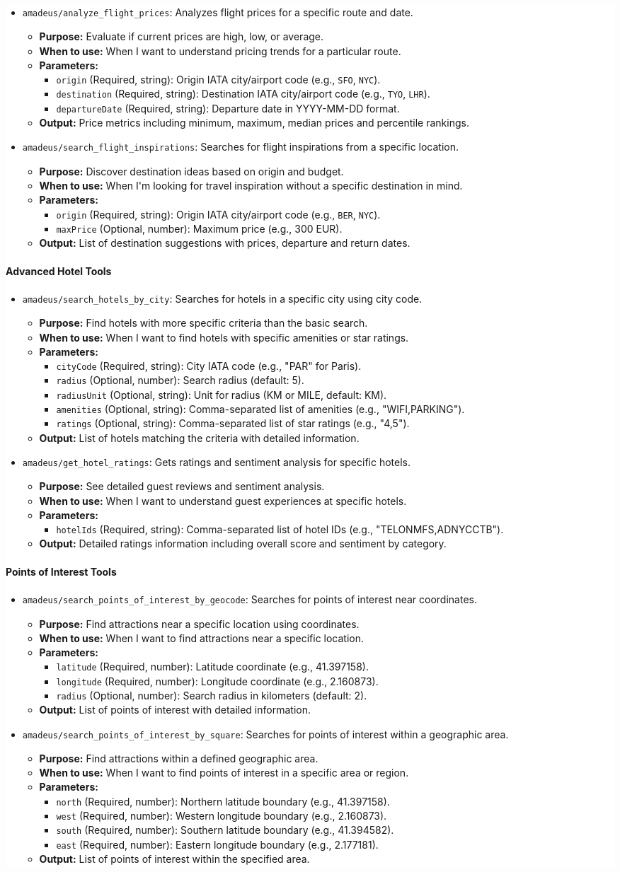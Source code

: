 * `amadeus/analyze_flight_prices`: Analyzes flight prices for a specific route and date.
    * **Purpose:** Evaluate if current prices are high, low, or average.
    * **When to use:** When I want to understand pricing trends for a particular route.
    * **Parameters:**
        * `origin` (Required, string): Origin IATA city/airport code (e.g., `SFO`, `NYC`).
        * `destination` (Required, string): Destination IATA city/airport code (e.g., `TYO`, `LHR`).
        * `departureDate` (Required, string): Departure date in YYYY-MM-DD format.
    * **Output:** Price metrics including minimum, maximum, median prices and percentile rankings.

* `amadeus/search_flight_inspirations`: Searches for flight inspirations from a specific location.
    * **Purpose:** Discover destination ideas based on origin and budget.
    * **When to use:** When I'm looking for travel inspiration without a specific destination in mind.
    * **Parameters:**
        * `origin` (Required, string): Origin IATA city/airport code (e.g., `BER`, `NYC`).
        * `maxPrice` (Optional, number): Maximum price (e.g., 300 EUR).
    * **Output:** List of destination suggestions with prices, departure and return dates.

#### Advanced Hotel Tools

* `amadeus/search_hotels_by_city`: Searches for hotels in a specific city using city code.
    * **Purpose:** Find hotels with more specific criteria than the basic search.
    * **When to use:** When I want to find hotels with specific amenities or star ratings.
    * **Parameters:**
        * `cityCode` (Required, string): City IATA code (e.g., "PAR" for Paris).
        * `radius` (Optional, number): Search radius (default: 5).
        * `radiusUnit` (Optional, string): Unit for radius (KM or MILE, default: KM).
        * `amenities` (Optional, string): Comma-separated list of amenities (e.g., "WIFI,PARKING").
        * `ratings` (Optional, string): Comma-separated list of star ratings (e.g., "4,5").
    * **Output:** List of hotels matching the criteria with detailed information.

* `amadeus/get_hotel_ratings`: Gets ratings and sentiment analysis for specific hotels.
    * **Purpose:** See detailed guest reviews and sentiment analysis.
    * **When to use:** When I want to understand guest experiences at specific hotels.
    * **Parameters:**
        * `hotelIds` (Required, string): Comma-separated list of hotel IDs (e.g., "TELONMFS,ADNYCCTB").
    * **Output:** Detailed ratings information including overall score and sentiment by category.

#### Points of Interest Tools

* `amadeus/search_points_of_interest_by_geocode`: Searches for points of interest near coordinates.
    * **Purpose:** Find attractions near a specific location using coordinates.
    * **When to use:** When I want to find attractions near a specific location.
    * **Parameters:**
        * `latitude` (Required, number): Latitude coordinate (e.g., 41.397158).
        * `longitude` (Required, number): Longitude coordinate (e.g., 2.160873).
        * `radius` (Optional, number): Search radius in kilometers (default: 2).
    * **Output:** List of points of interest with detailed information.

* `amadeus/search_points_of_interest_by_square`: Searches for points of interest within a geographic area.
    * **Purpose:** Find attractions within a defined geographic area.
    * **When to use:** When I want to find points of interest in a specific area or region.
    * **Parameters:**
        * `north` (Required, number): Northern latitude boundary (e.g., 41.397158).
        * `west` (Required, number): Western longitude boundary (e.g., 2.160873).
        * `south` (Required, number): Southern latitude boundary (e.g., 41.394582).
        * `east` (Required, number): Eastern longitude boundary (e.g., 2.177181).
    * **Output:** List of points of interest within the specified area.
